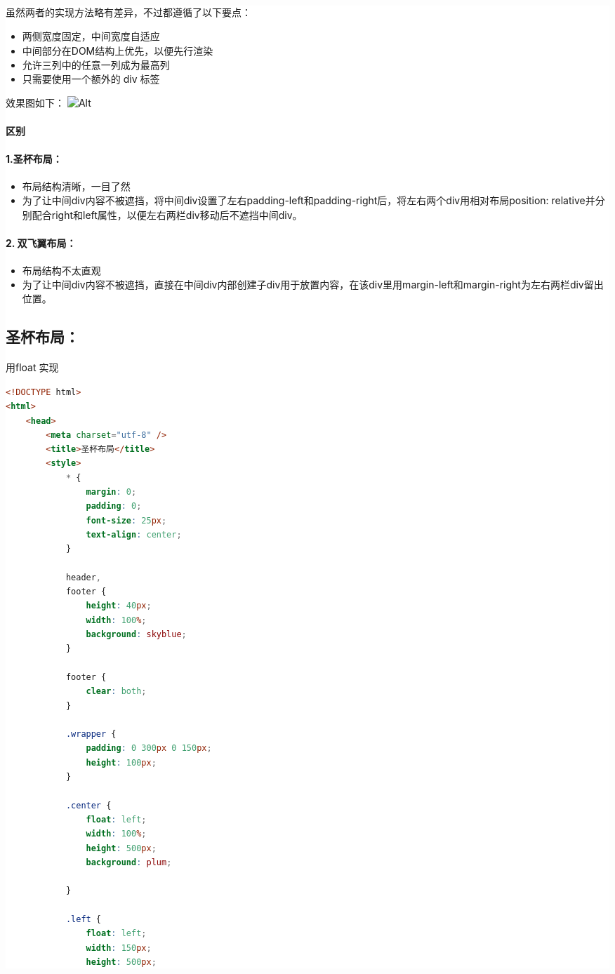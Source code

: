 虽然两者的实现方法略有差异，不过都遵循了以下要点：

- 两侧宽度固定，中间宽度自适应
- 中间部分在DOM结构上优先，以便先行渲染
- 允许三列中的任意一列成为最高列
- 只需要使用一个额外的 div 标签

效果图如下：
![Alt](https://p3-juejin.byteimg.com/tos-cn-i-k3u1fbpfcp/6ae729ef74d24dab9e9ed46a712d039e~tplv-k3u1fbpfcp-zoom-in-crop-mark:1512:0:0:0.awebp)

#### 区别
#### 1.圣杯布局：
-   布局结构清晰，一目了然
-   为了让中间div内容不被遮挡，将中间div设置了左右padding-left和padding-right后，将左右两个div用相对布局position: relative并分别配合right和left属性，以便左右两栏div移动后不遮挡中间div。
#### 2. 双飞翼布局：
-   布局结构不太直观
-   为了让中间div内容不被遮挡，直接在中间div内部创建子div用于放置内容，在该div里用margin-left和margin-right为左右两栏div留出位置。

## 圣杯布局：
用float 实现
```html
<!DOCTYPE html>
<html>
	<head>
		<meta charset="utf-8" />
		<title>圣杯布局</title>
		<style>
			* {
				margin: 0;
				padding: 0;
				font-size: 25px;
				text-align: center;
			}

			header,
			footer {
				height: 40px;
				width: 100%;
				background: skyblue;
			}

			footer {
				clear: both;
			}

			.wrapper {
				padding: 0 300px 0 150px;
				height: 100px;
			}

			.center {
				float: left;
				width: 100%;
				height: 500px;
				background: plum;

			}

			.left {
				float: left;
				width: 150px;
				height: 500px;
```